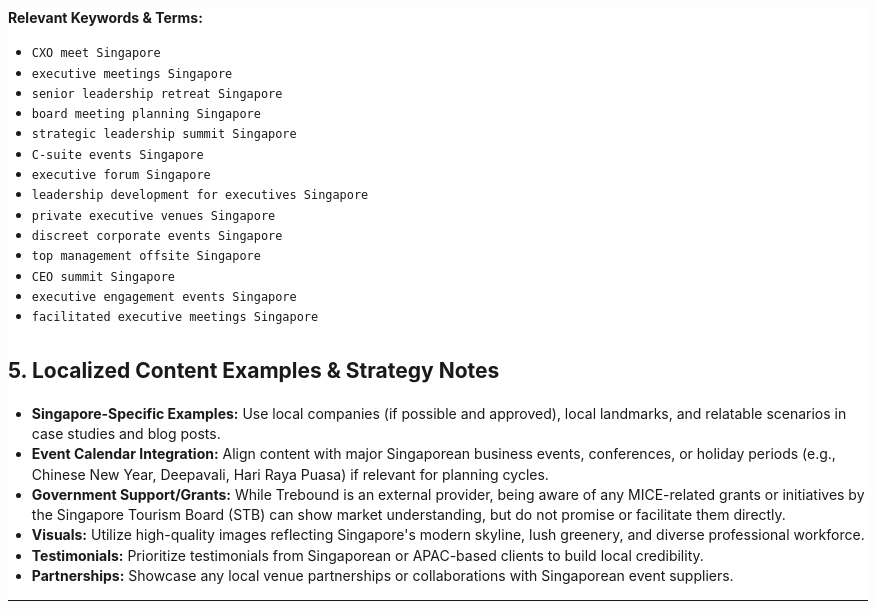 **Relevant Keywords & Terms:**
* `CXO meet Singapore`
* `executive meetings Singapore`
* `senior leadership retreat Singapore`
* `board meeting planning Singapore`
* `strategic leadership summit Singapore`
* `C-suite events Singapore`
* `executive forum Singapore`
* `leadership development for executives Singapore`
* `private executive venues Singapore`
* `discreet corporate events Singapore`
* `top management offsite Singapore`
* `CEO summit Singapore`
* `executive engagement events Singapore`
* `facilitated executive meetings Singapore`

## 5. Localized Content Examples & Strategy Notes

* **Singapore-Specific Examples:** Use local companies (if possible and approved), local landmarks, and relatable scenarios in case studies and blog posts.
* **Event Calendar Integration:** Align content with major Singaporean business events, conferences, or holiday periods (e.g., Chinese New Year, Deepavali, Hari Raya Puasa) if relevant for planning cycles.
* **Government Support/Grants:** While Trebound is an external provider, being aware of any MICE-related grants or initiatives by the Singapore Tourism Board (STB) can show market understanding, but do not promise or facilitate them directly.
* **Visuals:** Utilize high-quality images reflecting Singapore's modern skyline, lush greenery, and diverse professional workforce.
* **Testimonials:** Prioritize testimonials from Singaporean or APAC-based clients to build local credibility.
* **Partnerships:** Showcase any local venue partnerships or collaborations with Singaporean event suppliers.

---